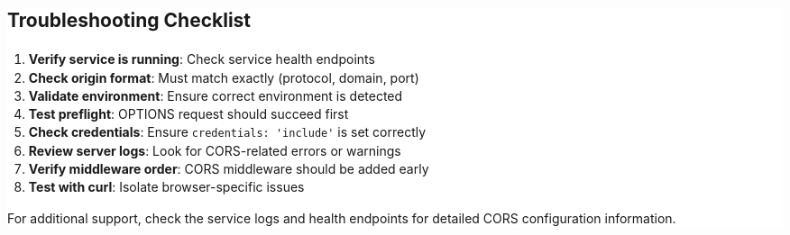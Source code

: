 ## Troubleshooting Checklist

1. **Verify service is running**: Check service health endpoints
2. **Check origin format**: Must match exactly (protocol, domain, port)
3. **Validate environment**: Ensure correct environment is detected
4. **Test preflight**: OPTIONS request should succeed first
5. **Check credentials**: Ensure `credentials: 'include'` is set correctly
6. **Review server logs**: Look for CORS-related errors or warnings
7. **Verify middleware order**: CORS middleware should be added early
8. **Test with curl**: Isolate browser-specific issues

For additional support, check the service logs and health endpoints for detailed CORS configuration information.